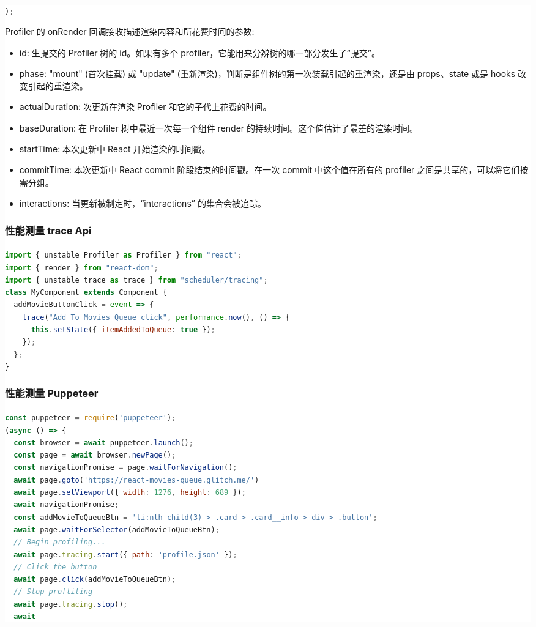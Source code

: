 ```JavaScript
);
```

Profiler 的 onRender 回调接收描述渲染内容和所花费时间的参数:

- id: 生提交的 Profiler 树的 id。如果有多个 profiler，它能用来分辨树的哪一部分发生了“提交”。

- phase: "mount" (首次挂载) 或 "update" (重新渲染)，判断是组件树的第一次装载引起的重渲染，还是由 props、state 或是 hooks 改变引起的重渲染。

- actualDuration: 次更新在渲染 Profiler 和它的子代上花费的时间。

- baseDuration: 在 Profiler 树中最近一次每一个组件 render 的持续时间。这个值估计了最差的渲染时间。

- startTime: 本次更新中 React 开始渲染的时间戳。

- commitTime: 本次更新中 React commit 阶段结束的时间戳。在一次 commit 中这个值在所有的 profiler 之间是共享的，可以将它们按需分组。

- interactions: 当更新被制定时，“interactions” 的集合会被追踪。

### 性能测量 trace Api

```JavaScript
import { unstable_Profiler as Profiler } from "react";
import { render } from "react-dom";
import { unstable_trace as trace } from "scheduler/tracing";
class MyComponent extends Component {
  addMovieButtonClick = event => {
    trace("Add To Movies Queue click", performance.now(), () => {
      this.setState({ itemAddedToQueue: true });
    });
  };
}
```

### 性能测量 Puppeteer

```JavaScript
const puppeteer = require('puppeteer');
(async () => {
  const browser = await puppeteer.launch();
  const page = await browser.newPage();
  const navigationPromise = page.waitForNavigation();
  await page.goto('https://react-movies-queue.glitch.me/')
  await page.setViewport({ width: 1276, height: 689 });
  await navigationPromise;
  const addMovieToQueueBtn = 'li:nth-child(3) > .card > .card__info > div > .button';
  await page.waitForSelector(addMovieToQueueBtn);
  // Begin profiling...
  await page.tracing.start({ path: 'profile.json' });
  // Click the button
  await page.click(addMovieToQueueBtn);
  // Stop profliling
  await page.tracing.stop();
  await
```
